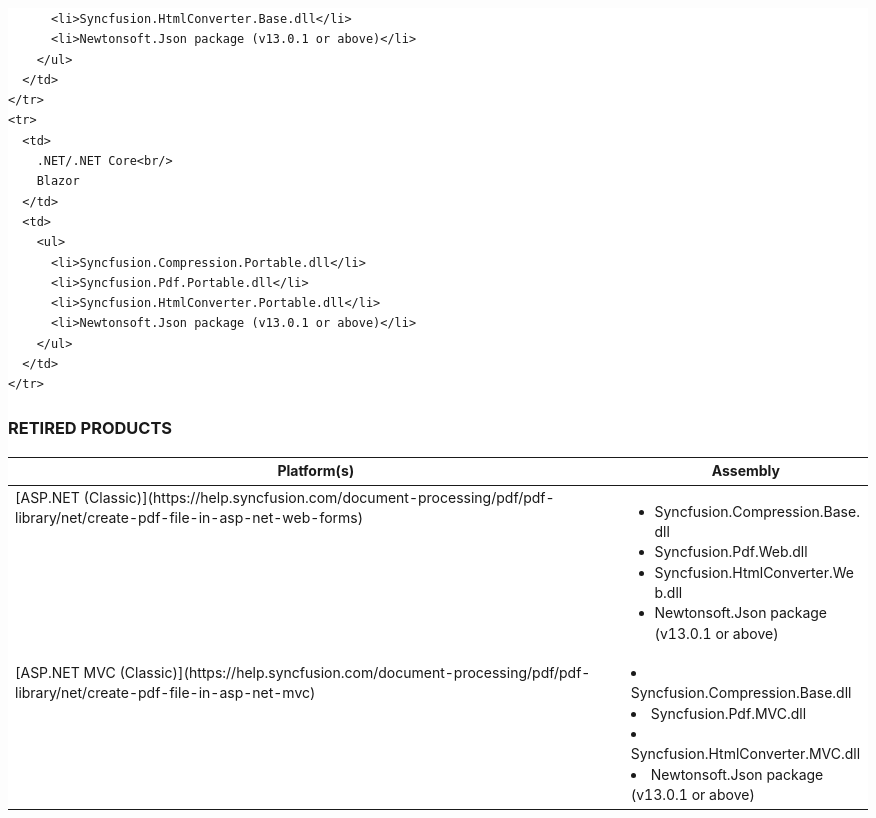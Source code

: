           <li>Syncfusion.HtmlConverter.Base.dll</li>
          <li>Newtonsoft.Json package (v13.0.1 or above)</li>
        </ul>
      </td>
    </tr>
    <tr>
      <td>
        .NET/.NET Core<br/>
        Blazor
      </td>
      <td>
        <ul>
          <li>Syncfusion.Compression.Portable.dll</li>
          <li>Syncfusion.Pdf.Portable.dll</li>
          <li>Syncfusion.HtmlConverter.Portable.dll</li>
          <li>Newtonsoft.Json package (v13.0.1 or above)</li>
        </ul>
      </td>
    </tr>
  </tbody>
</table>

### RETIRED PRODUCTS

<table>
  <thead>
    <tr>
      <th>Platform(s)</th>
      <th>Assembly</th>
    </tr>
  </thead>
  <tbody>
    <tr>
      <td>
        [ASP.NET (Classic)](https://help.syncfusion.com/document-processing/pdf/pdf-library/net/create-pdf-file-in-asp-net-web-forms)
      </td>
      <td>
        <ul>
          <li>Syncfusion.Compression.Base.dll</li>
          <li>Syncfusion.Pdf.Web.dll</li>
          <li>Syncfusion.HtmlConverter.Web.dll</li>
          <li>Newtonsoft.Json package (v13.0.1 or above)</li>
        </ul>
      </td>
    </tr>
    <tr>
      <td>
        [ASP.NET MVC (Classic)](https://help.syncfusion.com/document-processing/pdf/pdf-library/net/create-pdf-file-in-asp-net-mvc)
      </td>
      <td>
        <li>Syncfusion.Compression.Base.dll</li>
          <li>Syncfusion.Pdf.MVC.dll</li>
          <li>Syncfusion.HtmlConverter.MVC.dll</li>
          <li>Newtonsoft.Json package (v13.0.1 or above)</li>
      </td>
    </tr>
  </tbody>
</table>
